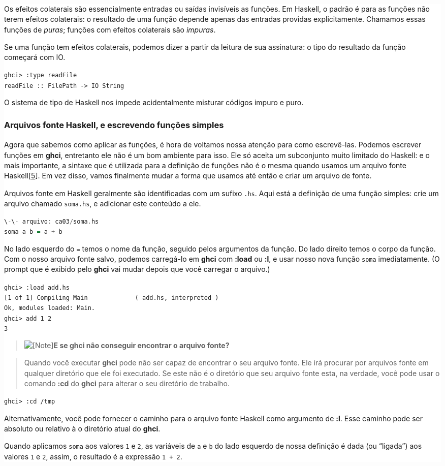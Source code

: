 Os efeitos colaterais são essencialmente entradas ou saídas invisíveis as funções. Em Haskell, o padrão é para as funções não terem efeitos colaterais: o resultado de uma função depende apenas das entradas providas explicitamente. Chamamos essas funções de _puras_; funções com efeitos colaterais são _impuras_.

Se uma função tem efeitos colaterais, podemos dizer a partir da leitura de sua assinatura: o tipo do resultado da função começará com IO.

    ghci> :type readFile
    readFile :: FilePath -> IO String 

O sistema de tipo de Haskell nos impede acidentalmente misturar códigos impuro e puro.

### Arquivos fonte Haskell, e escrevendo funções simples


Agora que sabemos como aplicar as funções, é hora de voltamos nossa atenção para como escrevê-las. Podemos escrever funções em **ghci**, entretanto ele não é um bom ambiente para isso. Ele só aceita um subconjunto muito limitado do Haskell: e o mais importante, a sintaxe que é utilizada para a definição de funções não é o mesma quando usamos um arquivo fonte Haskell\[[5](#ftn.id579534)\]. Em vez disso, vamos finalmente mudar a forma que usamos até então e criar um arquivo de fonte.

Arquivos fonte em Haskell geralmente são identificadas com um sufixo `.hs`. Aqui está a definição de uma função simples: crie um arquivo chamado `soma.hs`, e adicionar este conteúdo a ele.

```haskell
\-\- arquivo: ca03/soma.hs  
soma a b = a + b
```

No lado esquerdo do `=` temos o nome da função, seguido pelos argumentos da função. Do lado direito temos o corpo da função. Com o nosso arquivo fonte salvo, podemos carregá-lo em **ghci** com **:load** ou **:l**, e usar nosso nova função `soma` imediatamente. (O prompt que é exibido pelo **ghci** vai mudar depois que você carregar o arquivo.)

    ghci> :load add.hs
    [1 of 1] Compiling Main             ( add.hs, interpreted )
    Ok, modules loaded: Main.
    ghci> add 1 2
    3


>![[Note]]({{site.url}}/rwh-ptbr/assets/note.png)**E se ghci não conseguir encontrar o arquivo fonte?**

>Quando você executar **ghci** pode não ser capaz de encontrar o seu arquivo fonte. Ele irá procurar por arquivos fonte em qualquer diretório que ele foi executado. Se este não é o diretório que seu arquivo fonte esta, na verdade, você pode usar o comando **:cd** do **ghci** para alterar o seu diretório de trabalho.

    ghci> :cd /tmp

Alternativamente, você pode fornecer o caminho para o arquivo fonte Haskell como argumento de **:l**. Esse caminho pode ser absoluto ou relativo à o diretório atual do **ghci**.

Quando aplicamos `soma` aos valores `1` e `2`, as variáveis de `a` e `b` do lado esquerdo de nossa definição é dada (ou “ligada”) aos valores `1` e `2`, assim, o resultado é a expressão `1 + 2`.
